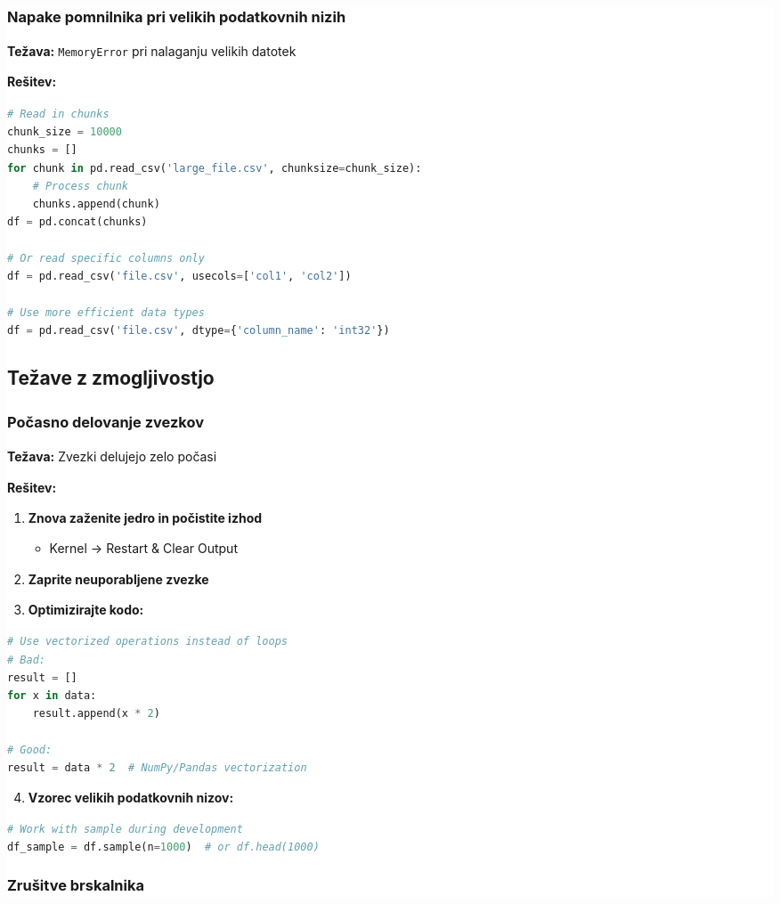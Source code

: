 ### Napake pomnilnika pri velikih podatkovnih nizih

**Težava:** `MemoryError` pri nalaganju velikih datotek

**Rešitev:**

```python
# Read in chunks
chunk_size = 10000
chunks = []
for chunk in pd.read_csv('large_file.csv', chunksize=chunk_size):
    # Process chunk
    chunks.append(chunk)
df = pd.concat(chunks)

# Or read specific columns only
df = pd.read_csv('file.csv', usecols=['col1', 'col2'])

# Use more efficient data types
df = pd.read_csv('file.csv', dtype={'column_name': 'int32'})
```

## Težave z zmogljivostjo

### Počasno delovanje zvezkov

**Težava:** Zvezki delujejo zelo počasi

**Rešitev:**

1. **Znova zaženite jedro in počistite izhod**
   - Kernel → Restart & Clear Output

2. **Zaprite neuporabljene zvezke**

3. **Optimizirajte kodo:**
```python
# Use vectorized operations instead of loops
# Bad:
result = []
for x in data:
    result.append(x * 2)

# Good:
result = data * 2  # NumPy/Pandas vectorization
```

4. **Vzorec velikih podatkovnih nizov:**
```python
# Work with sample during development
df_sample = df.sample(n=1000)  # or df.head(1000)
```

### Zrušitve brskalnika

